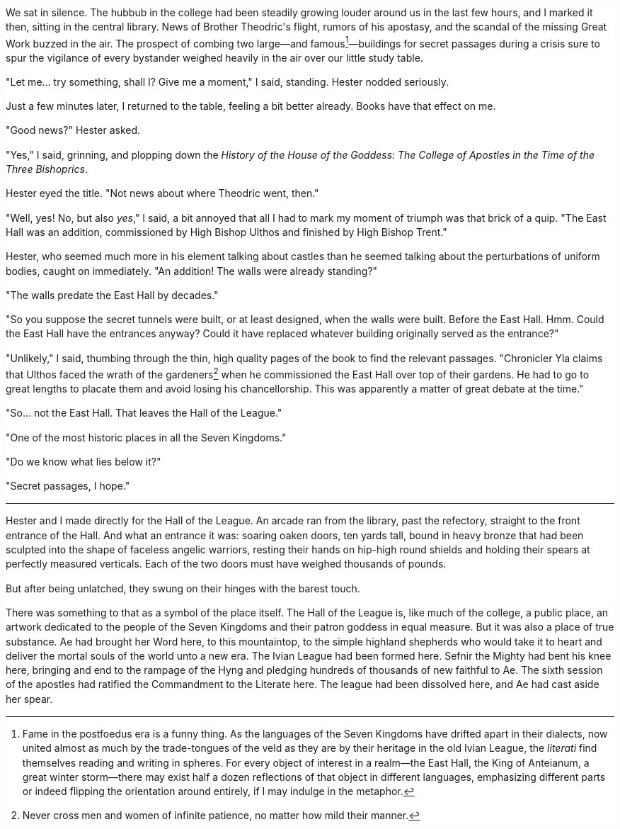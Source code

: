 We sat in silence. The hubbub in the college had been steadily growing louder around us in the last few hours, and I marked it then, sitting in the central library. News of Brother Theodric's flight, rumors of his apostasy, and the scandal of the missing Great Work buzzed in the air. The prospect of combing two large—and famous[^fame]—buildings for secret passages during a crisis sure to spur the vigilance of every bystander weighed heavily in the air over our little study table.

[^fame]: Fame in the postfoedus era is a funny thing. As the languages of the Seven Kingdoms have drifted apart in their dialects, now united almost as much by the trade-tongues of the veld as they are by their heritage in the old Ivian League, the *literati* find themselves reading and writing in spheres[^spheres]. For every object of interest in a realm—the East Hall, the King of Anteianum, a great winter storm—there may exist half a dozen reflections of that object in different languages, emphasizing different parts or indeed flipping the orientation around entirely, if I may indulge in the metaphor.

[^spheres]: There do exist scholars and officials in far flung realms who correspond with each other frequently, of course. Whereas foreign merchants struggle with each other by flinging bits of mutually intelligible nouns back and forth, strung together by wild gesticulations and occasional Yaria phrases, foreign written correspondents are almost always initiated into that storied fellowship of writers of the stately and holy hand, Classical Ivian, and we are all quite proud of it. I must admit, though, the merchants probably end up getting their points across better. Most correspondence written in Classical Ivian has all the stately dignity of an adolescent boy with too many knees and elbows trying to ride an unbroken horse. I should know; I write quite a bit of it.

"Let me... try something, shall I? Give me a moment," I said, standing. Hester nodded seriously.

Just a few minutes later, I returned to the table, feeling a bit better already. Books have that effect on me.

"Good news?" Hester asked.

"Yes," I said, grinning, and plopping down the *History of the House of the Goddess: The College of Apostles in the Time of the Three Bishoprics*.

Hester eyed the title. "Not news about where Theodric went, then."

"Well, yes! No, but also *yes*," I said, a bit annoyed that all I had to mark my moment of triumph was that brick of a quip. "The East Hall was an addition, commissioned by High Bishop Ulthos and finished by High Bishop Trent."

Hester, who seemed much more in his element talking about castles than he seemed talking about the perturbations of uniform bodies, caught on immediately. "An addition! The walls were already standing?"

"The walls predate the East Hall by decades."

"So you suppose the secret tunnels were built, or at least designed, when the walls were built. Before the East Hall. Hmm. Could the East Hall have the entrances anyway? Could it have replaced whatever building originally served as the entrance?"

"Unlikely," I said, thumbing through the thin, high quality pages of the book to find the relevant passages. "Chronicler Yla claims that Ulthos faced the wrath of the gardeners[^patience] when he commissioned the East Hall over top of their gardens. He had to go to great lengths to placate them and avoid losing his chancellorship. This was apparently a matter of great debate at the time."

[^patience]: Never cross men and women of infinite patience, no matter how mild their manner.

"So... not the East Hall. That leaves the Hall of the League."

"One of the most historic places in all the Seven Kingdoms."

"Do we know what lies below it?"

"Secret passages, I hope."

---

Hester and I made directly for the Hall of the League. An arcade ran from the library, past the refectory, straight to the front entrance of the Hall. And what an entrance it was: soaring oaken doors, ten yards tall, bound in heavy bronze that had been sculpted into the shape of faceless angelic warriors, resting their hands on hip-high round shields and holding their spears at perfectly measured verticals. Each of the two doors must have weighed thousands of pounds.

But after being unlatched, they swung on their hinges with the barest touch.

There was something to that as a symbol of the place itself. The Hall of the League is, like much of the college, a public place, an artwork dedicated to the people of the Seven Kingdoms and their patron goddess in equal measure. But it was also a place of true substance. Ae had brought her Word here, to this mountaintop, to the simple highland shepherds who would take it to heart and deliver the mortal souls of the world unto a new era. The Ivian League had been formed here. Sefnir the Mighty had bent his knee here, bringing and end to the rampage of the Hyng and pledging hundreds of thousands of new faithful to Ae. The sixth session of the apostles had ratified the Commandment to the Literate here. The league had been dissolved here, and Ae had cast aside her spear.


[^strange]: And I was about to see *even stranger* things.
[^light]: Arcane light is, essentially, an extremely simple projection of one of the distant flickering elements of the majestic sea of stars down onto Mundus. "That star, as I see it, belongs here" is the basic conceptual formula for the spell. How elegant! "As I see it," by the way, is how it becomes such a tiny point of light in one's hands. A star is much too majestic to project in its wholeness anyway.